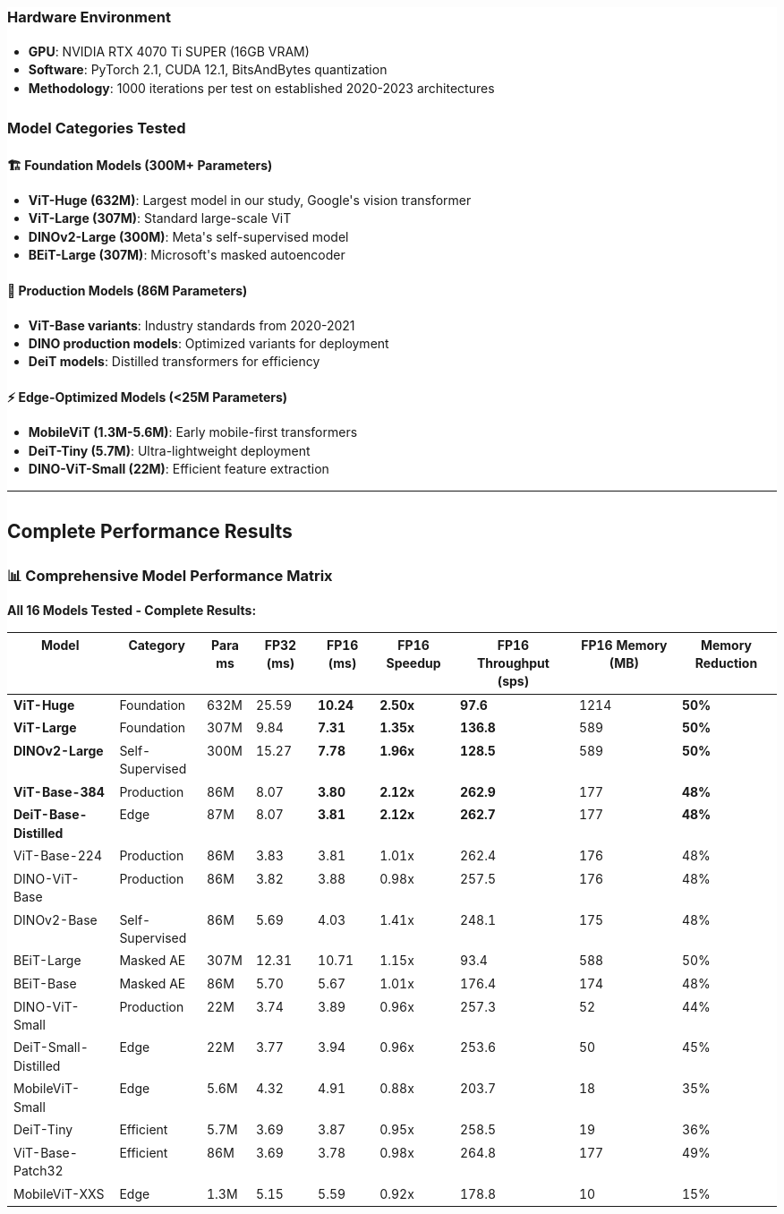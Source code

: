 ### Hardware Environment
- **GPU**: NVIDIA RTX 4070 Ti SUPER (16GB VRAM)
- **Software**: PyTorch 2.1, CUDA 12.1, BitsAndBytes quantization
- **Methodology**: 1000 iterations per test on established 2020-2023 architectures

### Model Categories Tested

#### 🏗️ Foundation Models (300M+ Parameters)
- **ViT-Huge (632M)**: Largest model in our study, Google's vision transformer
- **ViT-Large (307M)**: Standard large-scale ViT
- **DINOv2-Large (300M)**: Meta's self-supervised model
- **BEiT-Large (307M)**: Microsoft's masked autoencoder

#### 🚀 Production Models (86M Parameters)
- **ViT-Base variants**: Industry standards from 2020-2021
- **DINO production models**: Optimized variants for deployment
- **DeiT models**: Distilled transformers for efficiency

#### ⚡ Edge-Optimized Models (<25M Parameters)
- **MobileViT (1.3M-5.6M)**: Early mobile-first transformers
- **DeiT-Tiny (5.7M)**: Ultra-lightweight deployment
- **DINO-ViT-Small (22M)**: Efficient feature extraction

---

## Complete Performance Results

### 📊 Comprehensive Model Performance Matrix

**All 16 Models Tested - Complete Results:**

| Model | Category | Params | FP32 (ms) | FP16 (ms) | FP16 Speedup | FP16 Throughput (sps) | FP16 Memory (MB) | Memory Reduction |
|-------|----------|--------|-----------|-----------|--------------|---------------------|------------------|------------------|
| **ViT-Huge** | Foundation | 632M | 25.59 | **10.24** | **2.50x** | **97.6** | 1214 | **50%** |
| **ViT-Large** | Foundation | 307M | 9.84 | **7.31** | **1.35x** | **136.8** | 589 | **50%** |
| **DINOv2-Large** | Self-Supervised | 300M | 15.27 | **7.78** | **1.96x** | **128.5** | 589 | **50%** |
| **ViT-Base-384** | Production | 86M | 8.07 | **3.80** | **2.12x** | **262.9** | 177 | **48%** |
| **DeiT-Base-Distilled** | Edge | 87M | 8.07 | **3.81** | **2.12x** | **262.7** | 177 | **48%** |
| ViT-Base-224 | Production | 86M | 3.83 | 3.81 | 1.01x | 262.4 | 176 | 48% |
| DINO-ViT-Base | Production | 86M | 3.82 | 3.88 | 0.98x | 257.5 | 176 | 48% |
| DINOv2-Base | Self-Supervised | 86M | 5.69 | 4.03 | 1.41x | 248.1 | 175 | 48% |
| BEiT-Large | Masked AE | 307M | 12.31 | 10.71 | 1.15x | 93.4 | 588 | 50% |
| BEiT-Base | Masked AE | 86M | 5.70 | 5.67 | 1.01x | 176.4 | 174 | 48% |
| DINO-ViT-Small | Production | 22M | 3.74 | 3.89 | 0.96x | 257.3 | 52 | 44% |
| DeiT-Small-Distilled | Edge | 22M | 3.77 | 3.94 | 0.96x | 253.6 | 50 | 45% |
| MobileViT-Small | Edge | 5.6M | 4.32 | 4.91 | 0.88x | 203.7 | 18 | 35% |
| DeiT-Tiny | Efficient | 5.7M | 3.69 | 3.87 | 0.95x | 258.5 | 19 | 36% |
| ViT-Base-Patch32 | Efficient | 86M | 3.69 | 3.78 | 0.98x | 264.8 | 177 | 49% |
| MobileViT-XXS | Edge | 1.3M | 5.15 | 5.59 | 0.92x | 178.8 | 10 | 15% |
